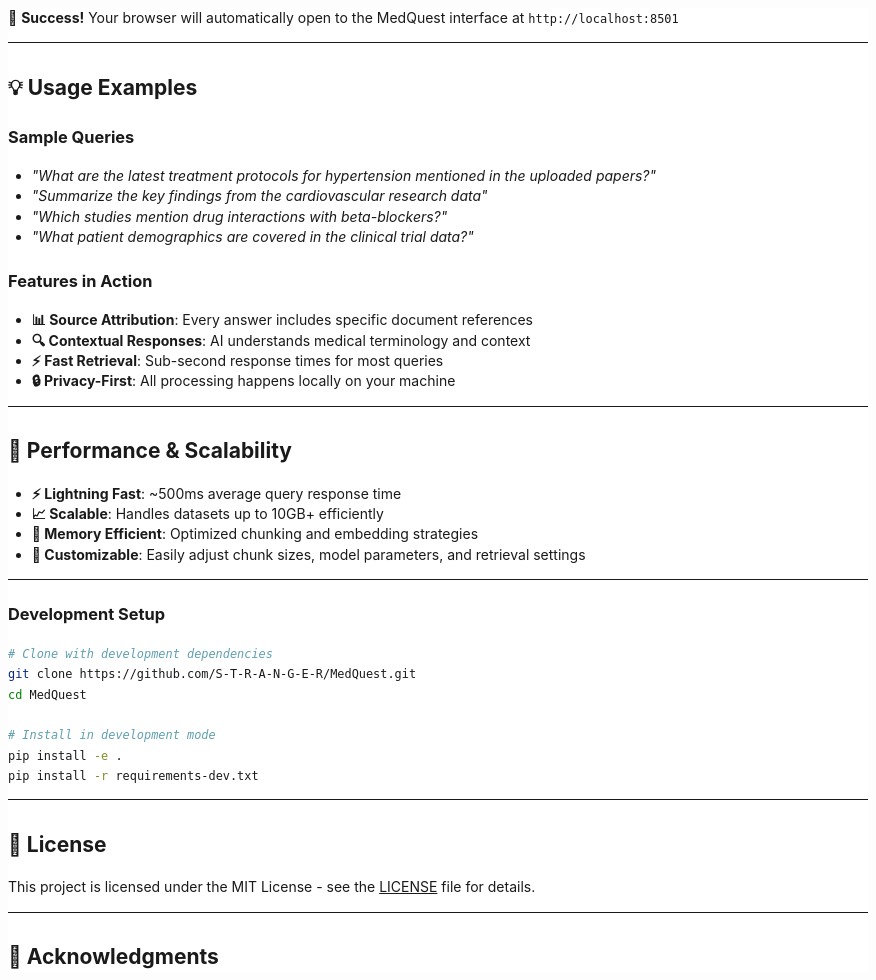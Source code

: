 🎉 **Success!** Your browser will automatically open to the MedQuest interface at `http://localhost:8501`

---

## 💡 Usage Examples

### Sample Queries

- *"What are the latest treatment protocols for hypertension mentioned in the uploaded papers?"*
- *"Summarize the key findings from the cardiovascular research data"*
- *"Which studies mention drug interactions with beta-blockers?"*
- *"What patient demographics are covered in the clinical trial data?"*

### Features in Action

- **📊 Source Attribution**: Every answer includes specific document references
- **🔍 Contextual Responses**: AI understands medical terminology and context
- **⚡ Fast Retrieval**: Sub-second response times for most queries
- **🔒 Privacy-First**: All processing happens locally on your machine

---

## 🚀 Performance & Scalability

- **⚡ Lightning Fast**: ~500ms average query response time
- **📈 Scalable**: Handles datasets up to 10GB+ efficiently  
- **💾 Memory Efficient**: Optimized chunking and embedding strategies
- **🔧 Customizable**: Easily adjust chunk sizes, model parameters, and retrieval settings

---

### Development Setup

```bash
# Clone with development dependencies
git clone https://github.com/S-T-R-A-N-G-E-R/MedQuest.git
cd MedQuest

# Install in development mode
pip install -e .
pip install -r requirements-dev.txt
```

---

## 📜 License

This project is licensed under the MIT License - see the [LICENSE](LICENSE) file for details.

---

## 🙏 Acknowledgments
